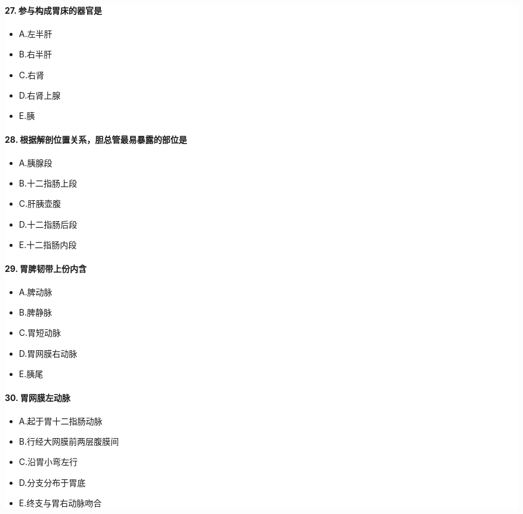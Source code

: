 





#### 27. 参与构成胃床的器官是

* A.左半肝

* B.右半肝

* C.右肾

* D.右肾上腺

* E.胰







#### 28. 根据解剖位置关系，胆总管最易暴露的部位是

* A.胰腺段

* B.十二指肠上段

* C.肝胰壶腹

* D.十二指肠后段

* E.十二指肠内段







#### 29. 胃脾韧带上份内含

* A.脾动脉

* B.脾静脉

* C.胃短动脉

* D.胃网膜右动脉

* E.胰尾







#### 30. 胃网膜左动脉

* A.起于胃十二指肠动脉

* B.行经大网膜前两层腹膜间

* C.沿胃小弯左行

* D.分支分布于胃底

* E.终支与胃右动脉吻合
